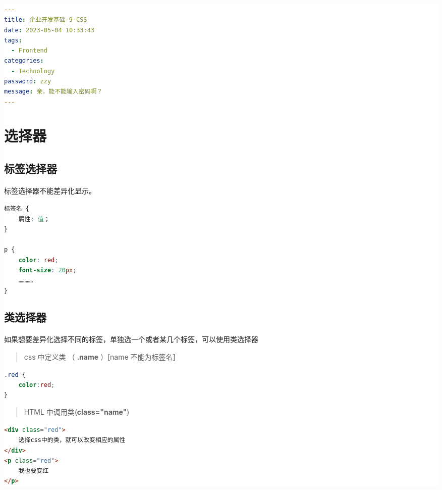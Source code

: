 ```yaml
---
title: 企业开发基础-9-CSS
date: 2023-05-04 10:33:43
tags: 
  - Frontend
categories: 
  - Technology
password: zzy   
message: 亲，能不能输入密码啊？
---
```


# 选择器

## 标签选择器

标签选择器不能差异化显示。

```css
标签名 {
	属性: 值；
}

p {
    color: red;
    font-size: 20px;
    …………
}
```

## 类选择器

如果想要差异化选择不同的标签，单独选一个或者某几个标签，可以使用类选择器

> css 中定义类 （ **.name** ）[name 不能为标签名]

```css
.red {
    color:red;
}
```

> HTML 中调用类(**class="name"**)

```html
<div class="red">
    选择css中的类，就可以改变相应的属性
</div>
<p class="red">
    我也要变红
</p>
```
